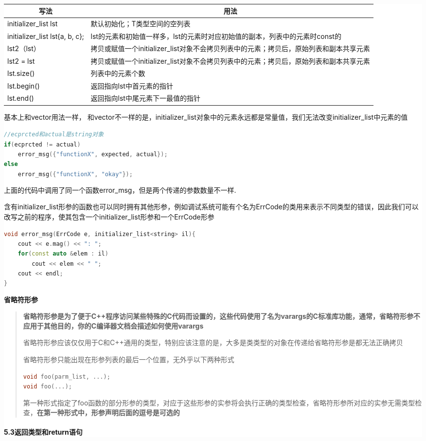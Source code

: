 | 写法                              | 用法                                                         |
| --------------------------------- | ------------------------------------------------------------ |
| initializer_list<T> lst           | 默认初始化；T类型空间的空列表                                |
| initializer_list<T> lst{a, b, c}; | lst的元素和初始值一样多，lst的元素时对应初始值的副本，列表中的元素时const的 |
| lst2（lst）                       | 拷贝或赋值一个initializer_list对象不会拷贝列表中的元素；拷贝后，原始列表和副本共享元素 |
| lst2 = lst                        | 拷贝或赋值一个initializer_list对象不会拷贝列表中的元素；拷贝后，原始列表和副本共享元素 |
| lst.size()                        | 列表中的元素个数                                             |
| lst.begin()                       | 返回指向lst中首元素的指针                                    |
| lst.end()                         | 返回指向lst中尾元素下一最值的指针                            |

基本上和vector用法一样， 和vector不一样的是，initializer_list对象中的元素永远都是常量值，我们无法改变initializer_list中元素的值

``` cpp
//ecprcted和actual是string对象
if(ecprcted != actual)
    error_msg({"functionX", expected, actual});
else
    error_msg({"functionX", "okay"});
```

上面的代码中调用了同一个函数error_msg，但是两个传递的参数数量不一样.

含有initializer_list形参的函数也可以同时拥有其他形参，例如调试系统可能有个名为ErrCode的类用来表示不同类型的错误，因此我们可以改写之前的程序，使其包含一个initializer_list形参和一个ErrCode形参

```c++
void error_msg(ErrCode e, initializer_list<string> il){
    cout << e.mag() << ": ";
    for(const auto &elem : il)
        cout << elem << " ";
   	cout << endl;
}
```

**省略符形参**

> **省略符形参是为了便于C++程序访问某些特殊的C代码而设置的，这些代码使用了名为varargs的C标准库功能，通常，省略符形参不应用于其他目的，你的C编译器文档会描述如何使用varargs**
>
> 省略符形参应该仅仅用于C和C++通用的类型，特别应该注意的是，大多是类类型的对象在传递给省略符形参是都无法正确拷贝
>
> 省略符形参只能出现在形参列表的最后一个位置，无外乎以下两种形式
>
> ``` cpp
> void foo(parm_list, ...);
> void foo(...);
> ```
>
> 第一种形式指定了foo函数的部分形参的类型，对应于这些形参的实参将会执行正确的类型检查，省略符形参所对应的实参无需类型检查，**在第一种形式中，形参声明后面的逗号是可选的**



#### 5.3返回类型和return语句
